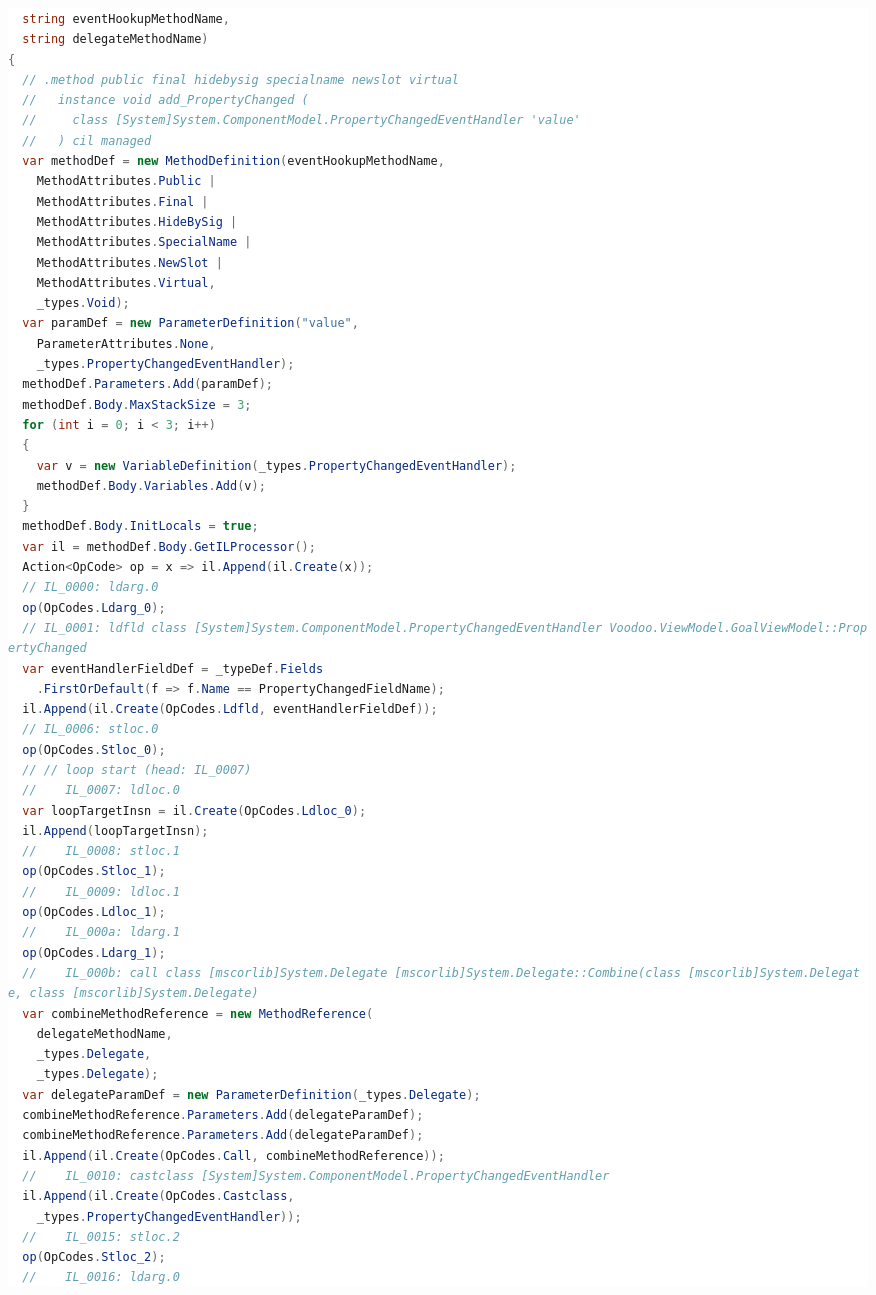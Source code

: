 ```csharp
  string eventHookupMethodName, 
  string delegateMethodName)
{
  // .method public final hidebysig specialname newslot virtual 
  //   instance void add_PropertyChanged (
  //     class [System]System.ComponentModel.PropertyChangedEventHandler 'value'
  //   ) cil managed 
  var methodDef = new MethodDefinition(eventHookupMethodName,
    MethodAttributes.Public |
    MethodAttributes.Final |
    MethodAttributes.HideBySig |
    MethodAttributes.SpecialName |
    MethodAttributes.NewSlot |
    MethodAttributes.Virtual,
    _types.Void);
  var paramDef = new ParameterDefinition("value", 
    ParameterAttributes.None, 
    _types.PropertyChangedEventHandler);
  methodDef.Parameters.Add(paramDef);
  methodDef.Body.MaxStackSize = 3;
  for (int i = 0; i < 3; i++)
  {
    var v = new VariableDefinition(_types.PropertyChangedEventHandler);
    methodDef.Body.Variables.Add(v);
  }
  methodDef.Body.InitLocals = true;
  var il = methodDef.Body.GetILProcessor();
  Action<OpCode> op = x => il.Append(il.Create(x));
  // IL_0000: ldarg.0
  op(OpCodes.Ldarg_0);
  // IL_0001: ldfld class [System]System.ComponentModel.PropertyChangedEventHandler Voodoo.ViewModel.GoalViewModel::PropertyChanged
  var eventHandlerFieldDef = _typeDef.Fields
    .FirstOrDefault(f => f.Name == PropertyChangedFieldName);
  il.Append(il.Create(OpCodes.Ldfld, eventHandlerFieldDef));
  // IL_0006: stloc.0
  op(OpCodes.Stloc_0);
  // // loop start (head: IL_0007)
  //    IL_0007: ldloc.0
  var loopTargetInsn = il.Create(OpCodes.Ldloc_0);
  il.Append(loopTargetInsn);
  //    IL_0008: stloc.1
  op(OpCodes.Stloc_1);
  //    IL_0009: ldloc.1
  op(OpCodes.Ldloc_1);
  //    IL_000a: ldarg.1
  op(OpCodes.Ldarg_1);
  //    IL_000b: call class [mscorlib]System.Delegate [mscorlib]System.Delegate::Combine(class [mscorlib]System.Delegate, class [mscorlib]System.Delegate)
  var combineMethodReference = new MethodReference(
    delegateMethodName, 
    _types.Delegate, 
    _types.Delegate);
  var delegateParamDef = new ParameterDefinition(_types.Delegate);
  combineMethodReference.Parameters.Add(delegateParamDef);
  combineMethodReference.Parameters.Add(delegateParamDef);
  il.Append(il.Create(OpCodes.Call, combineMethodReference));
  //    IL_0010: castclass [System]System.ComponentModel.PropertyChangedEventHandler
  il.Append(il.Create(OpCodes.Castclass, 
    _types.PropertyChangedEventHandler));
  //    IL_0015: stloc.2
  op(OpCodes.Stloc_2);
  //    IL_0016: ldarg.0
```